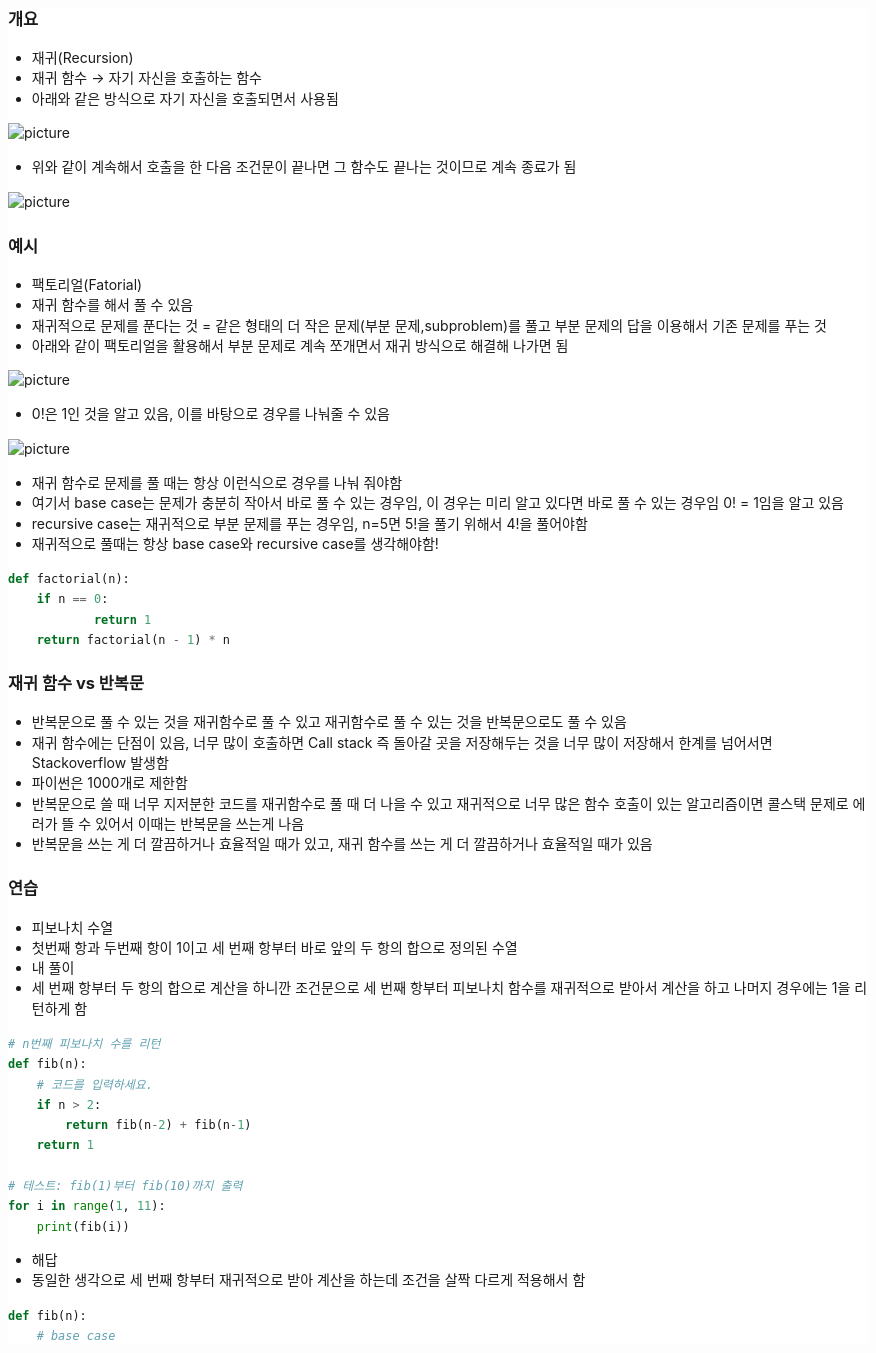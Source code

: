 ### 개요
- 재귀(Recursion)
- 재귀 함수 → 자기 자신을 호출하는 함수
- 아래와 같은 방식으로 자기 자신을 호출되면서 사용됨

![picture](/img/Alogorithm/Recursive/one.png)

- 위와 같이 계속해서 호출을 한 다음 조건문이 끝나면 그 함수도 끝나는 것이므로 계속 종료가 됨

![picture](/img/Alogorithm/Recursive/two.png)

### 예시
- 팩토리얼(Fatorial)
- 재귀 함수를 해서 풀 수 있음
- 재귀적으로 문제를 푼다는 것 = 같은 형태의 더 작은 문제(부분 문제,subproblem)를 풀고 부분 문제의 답을 이용해서 기존 문제를 푸는 것
- 아래와 같이 팩토리얼을 활용해서 부분 문제로 계속 쪼개면서 재귀 방식으로 해결해 나가면 됨

![picture](/img/Alogorithm/Recursive/three.png)

- 0!은 1인 것을 알고 있음, 이를 바탕으로 경우를 나눠줄 수 있음

![picture](/img/Alogorithm/Recursive/four.png)

- 재귀 함수로 문제를 풀 때는 항상 이런식으로 경우를 나눠 줘야함
- 여기서 base case는 문제가 충분히 작아서 바로 풀 수 있는 경우임, 이 경우는 미리 알고 있다면 바로 풀 수 있는 경우임 0! = 1임을 알고 있음
- recursive case는 재귀적으로 부분 문제를 푸는 경우임, n=5면 5!을 풀기 위해서 4!을 풀어야함
- 재귀적으로 풀때는 항상 base case와 recursive case를 생각해야함!
```python
def factorial(n):
	if n == 0:
			return 1
	return factorial(n - 1) * n 
```

### 재귀 함수 vs 반복문
- 반복문으로 풀 수 있는 것을 재귀함수로 풀 수 있고 재귀함수로 풀 수 있는 것을 반복문으로도 풀 수 있음
- 재귀 함수에는 단점이 있음, 너무 많이 호출하면 Call stack 즉 돌아갈 곳을 저장해두는 것을 너무 많이 저장해서 한계를 넘어서면 Stackoverflow 발생함
- 파이썬은 1000개로 제한함
- 반복문으로 쓸 때 너무 지저분한 코드를 재귀함수로 풀 때 더 나을 수 있고 재귀적으로 너무 많은 함수 호출이 있는 알고리즘이면 콜스택 문제로 에러가 뜰 수 있어서 이때는 반복문을 쓰는게 나음
- 반복문을 쓰는 게 더 깔끔하거나 효율적일 때가 있고, 재귀 함수를 쓰는 게 더 깔끔하거나 효율적일 때가 있음

### 연습
- 피보나치 수열
- 첫번째 항과 두번째 항이 1이고 세 번째 항부터 바로 앞의 두 항의 합으로 정의된 수열
- 내 풀이
- 세 번째 항부터 두 항의 합으로 계산을 하니깐 조건문으로 세 번째 항부터 피보나치 함수를 재귀적으로 받아서 계산을 하고 나머지 경우에는 1을 리턴하게 함
```python
# n번째 피보나치 수를 리턴
def fib(n):
    # 코드를 입력하세요.
    if n > 2:
        return fib(n-2) + fib(n-1)
    return 1

# 테스트: fib(1)부터 fib(10)까지 출력
for i in range(1, 11):
    print(fib(i))
```
- 해답
- 동일한 생각으로 세 번째 항부터 재귀적으로 받아 계산을 하는데 조건을 살짝 다르게 적용해서 함
```python
def fib(n):
    # base case
```